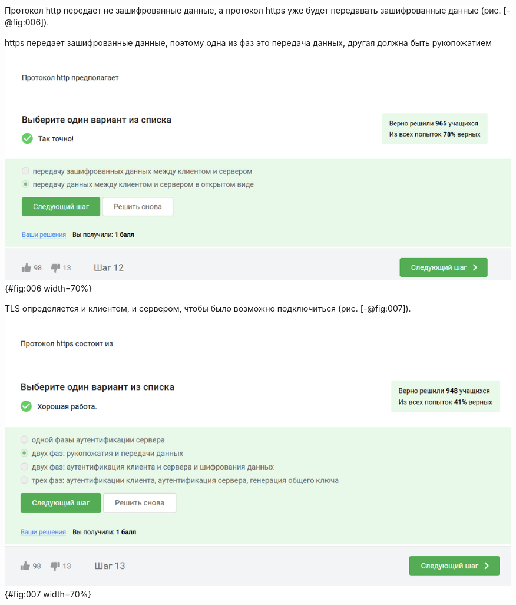 Протокол http передает не зашифрованные данные, а протокол https уже будет передавать зашифрованные данные (рис. [-@fig:006]).

 https передает зашифрованные данные, поэтому  одна из фаз это передача данных, другая должна быть рукопожатием
 
 ![Вопрос 2.1.6](image/6.png){#fig:006 width=70%}

TLS определяется и клиентом, и сервером, чтобы было возможно подключиться (рис. [-@fig:007]).

![Вопрос 2.1.7](image/7.png){#fig:007 width=70%}
